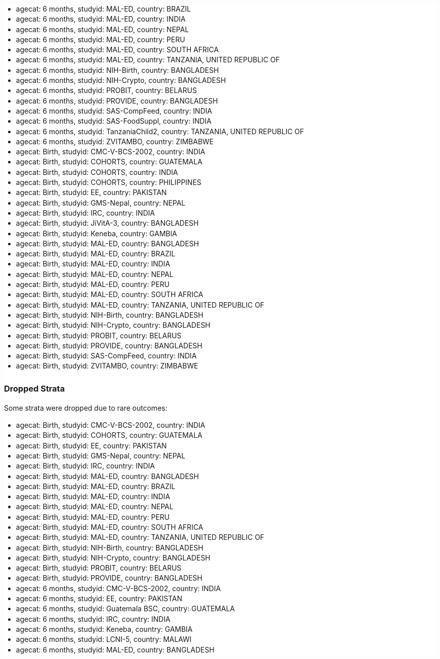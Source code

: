 * agecat: 6 months, studyid: MAL-ED, country: BRAZIL
* agecat: 6 months, studyid: MAL-ED, country: INDIA
* agecat: 6 months, studyid: MAL-ED, country: NEPAL
* agecat: 6 months, studyid: MAL-ED, country: PERU
* agecat: 6 months, studyid: MAL-ED, country: SOUTH AFRICA
* agecat: 6 months, studyid: MAL-ED, country: TANZANIA, UNITED REPUBLIC OF
* agecat: 6 months, studyid: NIH-Birth, country: BANGLADESH
* agecat: 6 months, studyid: NIH-Crypto, country: BANGLADESH
* agecat: 6 months, studyid: PROBIT, country: BELARUS
* agecat: 6 months, studyid: PROVIDE, country: BANGLADESH
* agecat: 6 months, studyid: SAS-CompFeed, country: INDIA
* agecat: 6 months, studyid: SAS-FoodSuppl, country: INDIA
* agecat: 6 months, studyid: TanzaniaChild2, country: TANZANIA, UNITED REPUBLIC OF
* agecat: 6 months, studyid: ZVITAMBO, country: ZIMBABWE
* agecat: Birth, studyid: CMC-V-BCS-2002, country: INDIA
* agecat: Birth, studyid: COHORTS, country: GUATEMALA
* agecat: Birth, studyid: COHORTS, country: INDIA
* agecat: Birth, studyid: COHORTS, country: PHILIPPINES
* agecat: Birth, studyid: EE, country: PAKISTAN
* agecat: Birth, studyid: GMS-Nepal, country: NEPAL
* agecat: Birth, studyid: IRC, country: INDIA
* agecat: Birth, studyid: JiVitA-3, country: BANGLADESH
* agecat: Birth, studyid: Keneba, country: GAMBIA
* agecat: Birth, studyid: MAL-ED, country: BANGLADESH
* agecat: Birth, studyid: MAL-ED, country: BRAZIL
* agecat: Birth, studyid: MAL-ED, country: INDIA
* agecat: Birth, studyid: MAL-ED, country: NEPAL
* agecat: Birth, studyid: MAL-ED, country: PERU
* agecat: Birth, studyid: MAL-ED, country: SOUTH AFRICA
* agecat: Birth, studyid: MAL-ED, country: TANZANIA, UNITED REPUBLIC OF
* agecat: Birth, studyid: NIH-Birth, country: BANGLADESH
* agecat: Birth, studyid: NIH-Crypto, country: BANGLADESH
* agecat: Birth, studyid: PROBIT, country: BELARUS
* agecat: Birth, studyid: PROVIDE, country: BANGLADESH
* agecat: Birth, studyid: SAS-CompFeed, country: INDIA
* agecat: Birth, studyid: ZVITAMBO, country: ZIMBABWE

### Dropped Strata

Some strata were dropped due to rare outcomes:

* agecat: Birth, studyid: CMC-V-BCS-2002, country: INDIA
* agecat: Birth, studyid: COHORTS, country: GUATEMALA
* agecat: Birth, studyid: EE, country: PAKISTAN
* agecat: Birth, studyid: GMS-Nepal, country: NEPAL
* agecat: Birth, studyid: IRC, country: INDIA
* agecat: Birth, studyid: MAL-ED, country: BANGLADESH
* agecat: Birth, studyid: MAL-ED, country: BRAZIL
* agecat: Birth, studyid: MAL-ED, country: INDIA
* agecat: Birth, studyid: MAL-ED, country: NEPAL
* agecat: Birth, studyid: MAL-ED, country: PERU
* agecat: Birth, studyid: MAL-ED, country: SOUTH AFRICA
* agecat: Birth, studyid: MAL-ED, country: TANZANIA, UNITED REPUBLIC OF
* agecat: Birth, studyid: NIH-Birth, country: BANGLADESH
* agecat: Birth, studyid: NIH-Crypto, country: BANGLADESH
* agecat: Birth, studyid: PROBIT, country: BELARUS
* agecat: Birth, studyid: PROVIDE, country: BANGLADESH
* agecat: 6 months, studyid: CMC-V-BCS-2002, country: INDIA
* agecat: 6 months, studyid: EE, country: PAKISTAN
* agecat: 6 months, studyid: Guatemala BSC, country: GUATEMALA
* agecat: 6 months, studyid: IRC, country: INDIA
* agecat: 6 months, studyid: Keneba, country: GAMBIA
* agecat: 6 months, studyid: LCNI-5, country: MALAWI
* agecat: 6 months, studyid: MAL-ED, country: BANGLADESH
